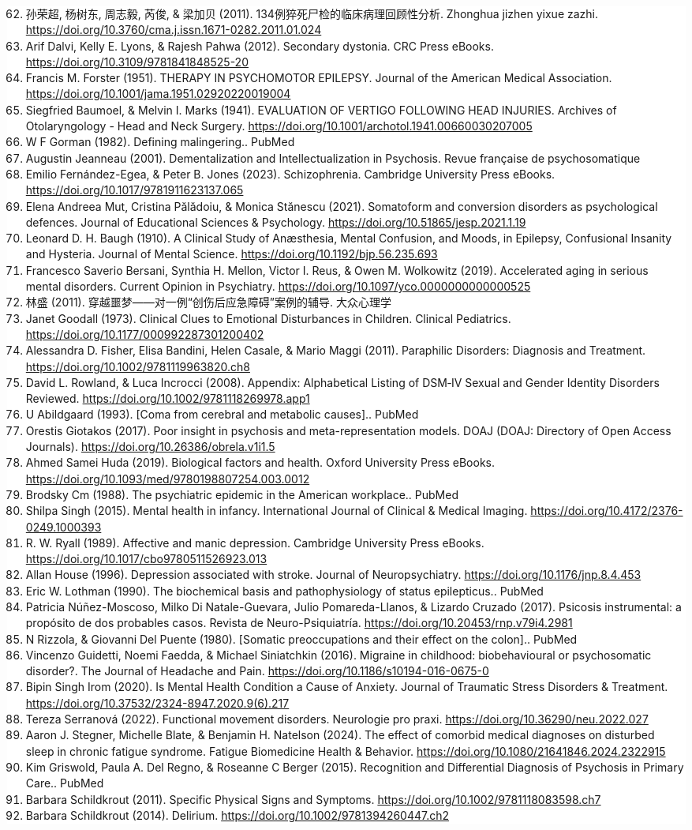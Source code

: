 62. 孙荣超, 杨树东, 周志毅, 芮俊, & 梁加贝 (2011). 134例猝死尸检的临床病理回顾性分析. Zhonghua jizhen yixue zazhi. https://doi.org/10.3760/cma.j.issn.1671-0282.2011.01.024
63. Arif Dalvi, Kelly E. Lyons, & Rajesh Pahwa (2012). Secondary dystonia. CRC Press eBooks. https://doi.org/10.3109/9781841848525-20
64. Francis M. Forster (1951). THERAPY IN PSYCHOMOTOR EPILEPSY. Journal of the American Medical Association. https://doi.org/10.1001/jama.1951.02920220019004
65. Siegfried Baumoel, & Melvin I. Marks (1941). EVALUATION OF VERTIGO FOLLOWING HEAD INJURIES. Archives of Otolaryngology - Head and Neck Surgery. https://doi.org/10.1001/archotol.1941.00660030207005
66. W F Gorman (1982). Defining malingering.. PubMed
67. Augustin Jeanneau (2001). Dementalization and Intellectualization in Psychosis. Revue française de psychosomatique
68. Emilio Fernández-Egea, & Peter B. Jones (2023). Schizophrenia. Cambridge University Press eBooks. https://doi.org/10.1017/9781911623137.065
69. Elena Andreea Mut, Cristina Pălădoiu, & Monica Stănescu (2021). Somatoform and conversion disorders as psychological defences. Journal of Educational Sciences & Psychology. https://doi.org/10.51865/jesp.2021.1.19
70. Leonard D. H. Baugh (1910). A Clinical Study of Anæsthesia, Mental Confusion, and Moods, in Epilepsy, Confusional Insanity and Hysteria. Journal of Mental Science. https://doi.org/10.1192/bjp.56.235.693
71. Francesco Saverio Bersani, Synthia H. Mellon, Victor I. Reus, & Owen M. Wolkowitz (2019). Accelerated aging in serious mental disorders. Current Opinion in Psychiatry. https://doi.org/10.1097/yco.0000000000000525
72. 林盛 (2011). 穿越噩梦——对一例“创伤后应急障碍”案例的辅导. 大众心理学
73. Janet Goodall (1973). Clinical Clues to Emotional Disturbances in Children. Clinical Pediatrics. https://doi.org/10.1177/000992287301200402
74. Alessandra D. Fisher, Elisa Bandini, Helen Casale, & Mario Maggi (2011). Paraphilic Disorders: Diagnosis and Treatment. https://doi.org/10.1002/9781119963820.ch8
75. David L. Rowland, & Luca Incrocci (2008). Appendix: Alphabetical Listing of DSM‐IV Sexual and Gender Identity Disorders Reviewed. https://doi.org/10.1002/9781118269978.app1
76. U Abildgaard (1993). [Coma from cerebral and metabolic causes].. PubMed
77. Orestis Giotakos (2017). Poor insight in psychosis and meta-representation models. DOAJ (DOAJ: Directory of Open Access Journals). https://doi.org/10.26386/obrela.v1i1.5
78. Ahmed Samei Huda (2019). Biological factors and health. Oxford University Press eBooks. https://doi.org/10.1093/med/9780198807254.003.0012
79. Brodsky Cm (1988). The psychiatric epidemic in the American workplace.. PubMed
80. Shilpa Singh (2015). Mental health in infancy. International Journal of Clinical & Medical Imaging. https://doi.org/10.4172/2376-0249.1000393
81. R. W. Ryall (1989). Affective and manic depression. Cambridge University Press eBooks. https://doi.org/10.1017/cbo9780511526923.013
82. Allan House (1996). Depression associated with stroke. Journal of Neuropsychiatry. https://doi.org/10.1176/jnp.8.4.453
83. Eric W. Lothman (1990). The biochemical basis and pathophysiology of status epilepticus.. PubMed
84. Patricia Núñez-Moscoso, Milko Di Natale-Guevara, Julio Pomareda-Llanos, & Lizardo Cruzado (2017). Psicosis instrumental: a propósito de dos probables casos. Revista de Neuro-Psiquiatría. https://doi.org/10.20453/rnp.v79i4.2981
85. N Rizzola, & Giovanni Del Puente (1980). [Somatic preoccupations and their effect on the colon].. PubMed
86. Vincenzo Guidetti, Noemi Faedda, & Michael Siniatchkin (2016). Migraine in childhood: biobehavioural or psychosomatic disorder?. The Journal of Headache and Pain. https://doi.org/10.1186/s10194-016-0675-0
87. Bipin Singh Irom (2020). Is Mental Health Condition a Cause of Anxiety. Journal of Traumatic Stress Disorders & Treatment. https://doi.org/10.37532/2324-8947.2020.9(6).217
88. Tereza Serranová (2022). Functional movement disorders. Neurologie pro praxi. https://doi.org/10.36290/neu.2022.027
89. Aaron J. Stegner, Michelle Blate, & Benjamin H. Natelson (2024). The effect of comorbid medical diagnoses on disturbed sleep in chronic fatigue syndrome. Fatigue Biomedicine Health & Behavior. https://doi.org/10.1080/21641846.2024.2322915
90. Kim Griswold, Paula A. Del Regno, & Roseanne C Berger (2015). Recognition and Differential Diagnosis of Psychosis in Primary Care.. PubMed
91. Barbara Schildkrout (2011). Specific Physical Signs and Symptoms. https://doi.org/10.1002/9781118083598.ch7
92. Barbara Schildkrout (2014). Delirium. https://doi.org/10.1002/9781394260447.ch2